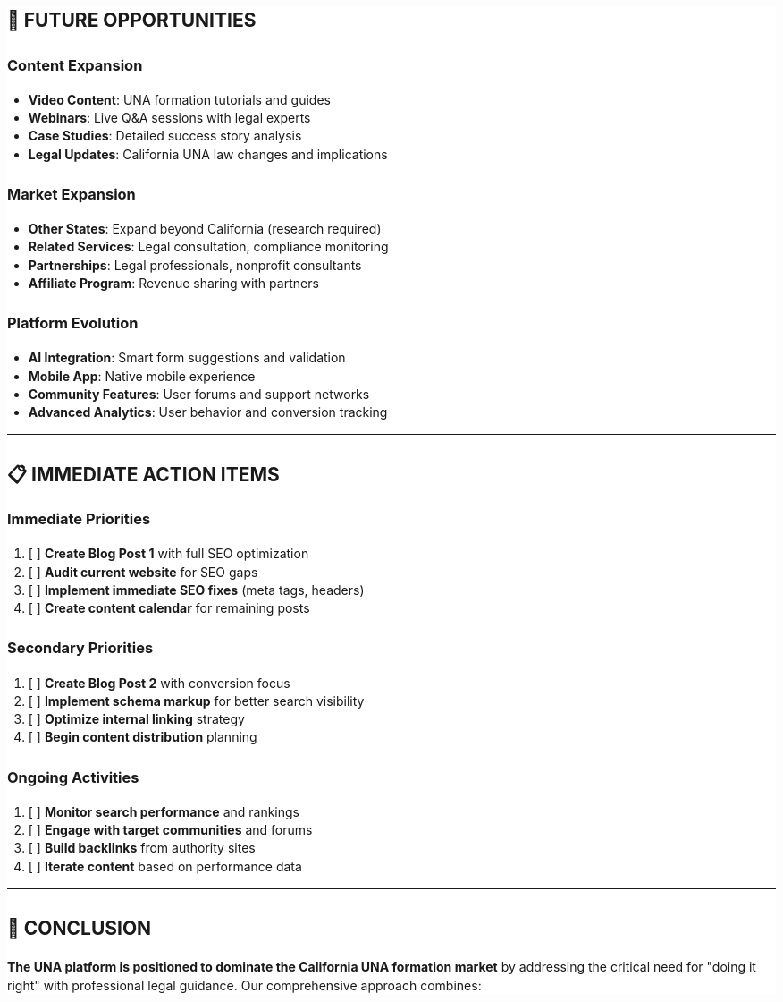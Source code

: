
## 🔮 FUTURE OPPORTUNITIES

### **Content Expansion**
- **Video Content**: UNA formation tutorials and guides
- **Webinars**: Live Q&A sessions with legal experts
- **Case Studies**: Detailed success story analysis
- **Legal Updates**: California UNA law changes and implications

### **Market Expansion**
- **Other States**: Expand beyond California (research required)
- **Related Services**: Legal consultation, compliance monitoring
- **Partnerships**: Legal professionals, nonprofit consultants
- **Affiliate Program**: Revenue sharing with partners

### **Platform Evolution**
- **AI Integration**: Smart form suggestions and validation
- **Mobile App**: Native mobile experience
- **Community Features**: User forums and support networks
- **Advanced Analytics**: User behavior and conversion tracking

---

## 📋 IMMEDIATE ACTION ITEMS

### **Immediate Priorities**
1. [ ] **Create Blog Post 1** with full SEO optimization
2. [ ] **Audit current website** for SEO gaps
3. [ ] **Implement immediate SEO fixes** (meta tags, headers)
4. [ ] **Create content calendar** for remaining posts

### **Secondary Priorities**
1. [ ] **Create Blog Post 2** with conversion focus
2. [ ] **Implement schema markup** for better search visibility
3. [ ] **Optimize internal linking** strategy
4. [ ] **Begin content distribution** planning

### **Ongoing Activities**
1. [ ] **Monitor search performance** and rankings
2. [ ] **Engage with target communities** and forums
3. [ ] **Build backlinks** from authority sites
4. [ ] **Iterate content** based on performance data

---

## 🎯 CONCLUSION

**The UNA platform is positioned to dominate the California UNA formation market** by addressing the critical need for "doing it right" with professional legal guidance. Our comprehensive approach combines:

